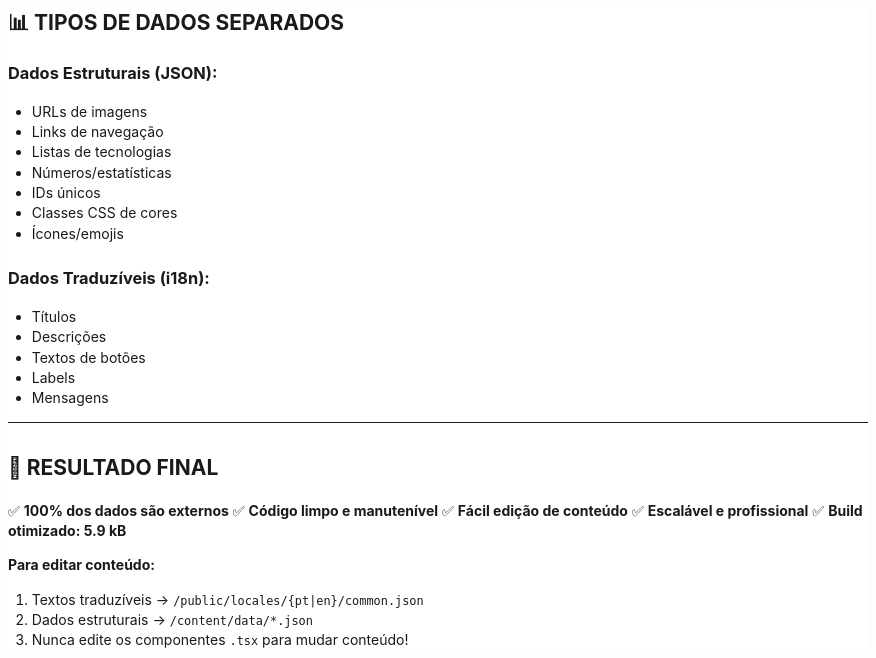 
## 📊 TIPOS DE DADOS SEPARADOS

### Dados Estruturais (JSON):
- URLs de imagens
- Links de navegação
- Listas de tecnologias
- Números/estatísticas
- IDs únicos
- Classes CSS de cores
- Ícones/emojis

### Dados Traduzíveis (i18n):
- Títulos
- Descrições
- Textos de botões
- Labels
- Mensagens

---

## 🎯 RESULTADO FINAL

✅ **100% dos dados são externos**
✅ **Código limpo e manutenível**
✅ **Fácil edição de conteúdo**
✅ **Escalável e profissional**
✅ **Build otimizado: 5.9 kB**

**Para editar conteúdo:**
1. Textos traduzíveis → `/public/locales/{pt|en}/common.json`
2. Dados estruturais → `/content/data/*.json`
3. Nunca edite os componentes `.tsx` para mudar conteúdo!

